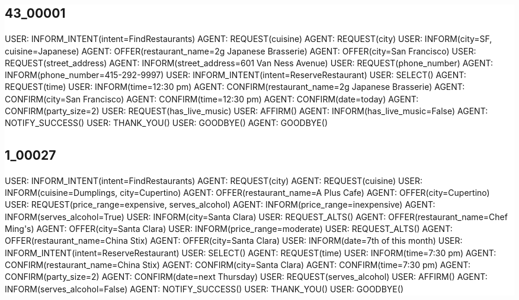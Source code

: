 ## 43_00001
USER: INFORM_INTENT(intent=FindRestaurants)
AGENT: REQUEST(cuisine)
AGENT: REQUEST(city)
USER: INFORM(city=SF, cuisine=Japanese)
AGENT: OFFER(restaurant_name=2g Japanese Brasserie)
AGENT: OFFER(city=San Francisco)
USER: REQUEST(street_address)
AGENT: INFORM(street_address=601 Van Ness Avenue)
USER: REQUEST(phone_number)
AGENT: INFORM(phone_number=415-292-9997)
USER: INFORM_INTENT(intent=ReserveRestaurant)
USER: SELECT()
AGENT: REQUEST(time)
USER: INFORM(time=12:30 pm)
AGENT: CONFIRM(restaurant_name=2g Japanese Brasserie)
AGENT: CONFIRM(city=San Francisco)
AGENT: CONFIRM(time=12:30 pm)
AGENT: CONFIRM(date=today)
AGENT: CONFIRM(party_size=2)
USER: REQUEST(has_live_music)
USER: AFFIRM()
AGENT: INFORM(has_live_music=False)
AGENT: NOTIFY_SUCCESS()
USER: THANK_YOU()
USER: GOODBYE()
AGENT: GOODBYE()

## 1_00027
USER: INFORM_INTENT(intent=FindRestaurants)
AGENT: REQUEST(city)
AGENT: REQUEST(cuisine)
USER: INFORM(cuisine=Dumplings, city=Cupertino)
AGENT: OFFER(restaurant_name=A Plus Cafe)
AGENT: OFFER(city=Cupertino)
USER: REQUEST(price_range=expensive, serves_alcohol)
AGENT: INFORM(price_range=inexpensive)
AGENT: INFORM(serves_alcohol=True)
USER: INFORM(city=Santa Clara)
USER: REQUEST_ALTS()
AGENT: OFFER(restaurant_name=Chef Ming's)
AGENT: OFFER(city=Santa Clara)
USER: INFORM(price_range=moderate)
USER: REQUEST_ALTS()
AGENT: OFFER(restaurant_name=China Stix)
AGENT: OFFER(city=Santa Clara)
USER: INFORM(date=7th of this month)
USER: INFORM_INTENT(intent=ReserveRestaurant)
USER: SELECT()
AGENT: REQUEST(time)
USER: INFORM(time=7:30 pm)
AGENT: CONFIRM(restaurant_name=China Stix)
AGENT: CONFIRM(city=Santa Clara)
AGENT: CONFIRM(time=7:30 pm)
AGENT: CONFIRM(party_size=2)
AGENT: CONFIRM(date=next Thursday)
USER: REQUEST(serves_alcohol)
USER: AFFIRM()
AGENT: INFORM(serves_alcohol=False)
AGENT: NOTIFY_SUCCESS()
USER: THANK_YOU()
USER: GOODBYE()